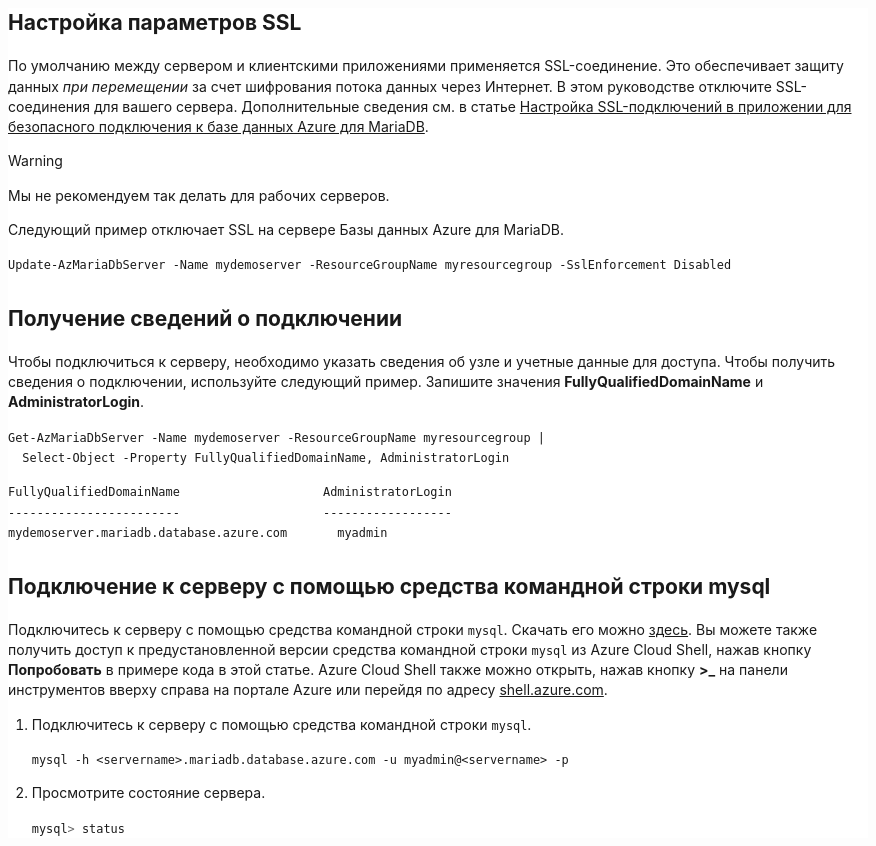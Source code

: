 ## <a name="configure-ssl-settings"></a>Настройка параметров SSL

По умолчанию между сервером и клиентскими приложениями применяется SSL-соединение. Это обеспечивает защиту данных _при перемещении_ за счет шифрования потока данных через Интернет. В этом руководстве отключите SSL-соединения для вашего сервера. Дополнительные сведения см. в статье [Настройка SSL-подключений в приложении для безопасного подключения к базе данных Azure для MariaDB](./howto-configure-ssl.md).

> [!WARNING]
> Мы не рекомендуем так делать для рабочих серверов.

Следующий пример отключает SSL на сервере Базы данных Azure для MariaDB.

```azurepowershell-interactive
Update-AzMariaDbServer -Name mydemoserver -ResourceGroupName myresourcegroup -SslEnforcement Disabled
```

## <a name="get-the-connection-information"></a>Получение сведений о подключении

Чтобы подключиться к серверу, необходимо указать сведения об узле и учетные данные для доступа. Чтобы получить сведения о подключении, используйте следующий пример. Запишите значения **FullyQualifiedDomainName** и **AdministratorLogin**.

```azurepowershell-interactive
Get-AzMariaDbServer -Name mydemoserver -ResourceGroupName myresourcegroup |
  Select-Object -Property FullyQualifiedDomainName, AdministratorLogin
```

```Output
FullyQualifiedDomainName                    AdministratorLogin
------------------------                    ------------------
mydemoserver.mariadb.database.azure.com       myadmin
```

## <a name="connect-to-the-server-using-the-mysql-command-line-tool"></a>Подключение к серверу с помощью средства командной строки mysql

Подключитесь к серверу с помощью средства командной строки `mysql`. Скачать его можно [здесь](https://dev.mysql.com/downloads/shell/). Вы можете также получить доступ к предустановленной версии средства командной строки `mysql` из Azure Cloud Shell, нажав кнопку **Попробовать** в примере кода в этой статье. Azure Cloud Shell также можно открыть, нажав кнопку **>_** на панели инструментов вверху справа на портале Azure или перейдя по адресу [shell.azure.com](https://shell.azure.com/).

1. Подключитесь к серверу с помощью средства командной строки `mysql`.

   ```azurepowershell-interactive
   mysql -h <servername>.mariadb.database.azure.com -u myadmin@<servername> -p
   ```

1. Просмотрите состояние сервера.

   ```sql
   mysql> status
   ```
